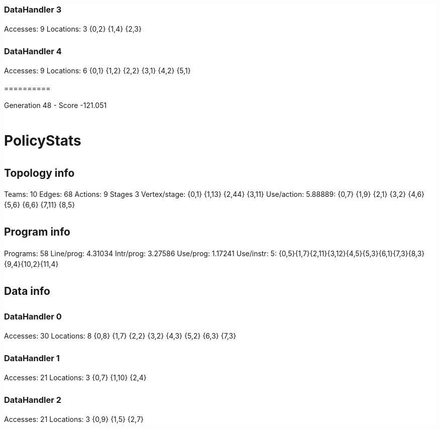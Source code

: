 ### DataHandler 3
Accesses:	9
Locations:	3
{0,2} {1,4} {2,3} 

### DataHandler 4
Accesses:	9
Locations:	6
{0,1} {1,2} {2,2} {3,1} {4,2} {5,1} 


==========

Generation 48 - Score -121.051

# PolicyStats
## Topology info
Teams:		10
Edges:		68
Actions:	9
Stages		3
Vertex/stage:	{0,1} {1,13} {2,44} {3,11} 
Use/action:	5.88889: {0,7} {1,9} {2,1} {3,2} {4,6} {5,6} {6,6} {7,11} {8,5} 

## Program info
Programs:	58
Line/prog:	4.31034
Intr/prog:	3.27586
Use/prog:	1.17241
Use/instr:	5: {0,5}{1,7}{2,11}{3,12}{4,5}{5,3}{6,1}{7,3}{8,3}{9,4}{10,2}{11,4}

## Data info

### DataHandler 0
Accesses:	30
Locations:	8
{0,8} {1,7} {2,2} {3,2} {4,3} {5,2} {6,3} {7,3} 

### DataHandler 1
Accesses:	21
Locations:	3
{0,7} {1,10} {2,4} 

### DataHandler 2
Accesses:	21
Locations:	3
{0,9} {1,5} {2,7} 
